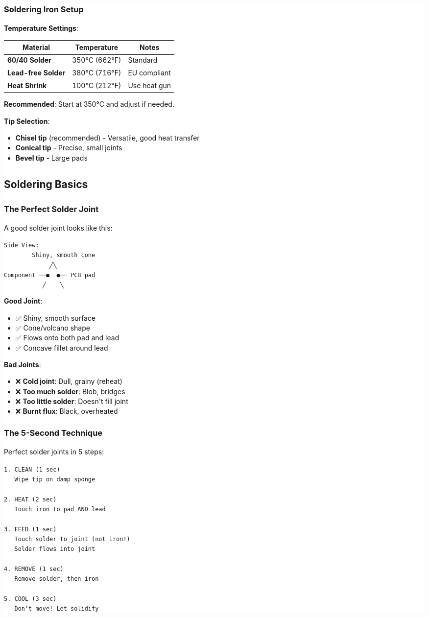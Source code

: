 ### Soldering Iron Setup

**Temperature Settings**:

| Material | Temperature | Notes |
|----------|-------------|-------|
| **60/40 Solder** | 350°C (662°F) | Standard |
| **Lead-free Solder** | 380°C (716°F) | EU compliant |
| **Heat Shrink** | 100°C (212°F) | Use heat gun |

**Recommended**: Start at 350°C and adjust if needed.

**Tip Selection**:
- **Chisel tip** (recommended) - Versatile, good heat transfer
- **Conical tip** - Precise, small joints
- **Bevel tip** - Large pads

## Soldering Basics

### The Perfect Solder Joint

A good solder joint looks like this:

```
Side View:
        Shiny, smooth cone
             ╱╲
Component ──●  ●── PCB pad
           ╱    ╲
```

**Good Joint**:
- ✅ Shiny, smooth surface
- ✅ Cone/volcano shape
- ✅ Flows onto both pad and lead
- ✅ Concave fillet around lead

**Bad Joints**:
- ❌ **Cold joint**: Dull, grainy (reheat)
- ❌ **Too much solder**: Blob, bridges
- ❌ **Too little solder**: Doesn't fill joint
- ❌ **Burnt flux**: Black, overheated

### The 5-Second Technique

Perfect solder joints in 5 steps:

```
1. CLEAN (1 sec)
   Wipe tip on damp sponge
   
2. HEAT (2 sec)
   Touch iron to pad AND lead
   
3. FEED (1 sec)
   Touch solder to joint (not iron!)
   Solder flows into joint
   
4. REMOVE (1 sec)
   Remove solder, then iron
   
5. COOL (3 sec)
   Don't move! Let solidify
```
